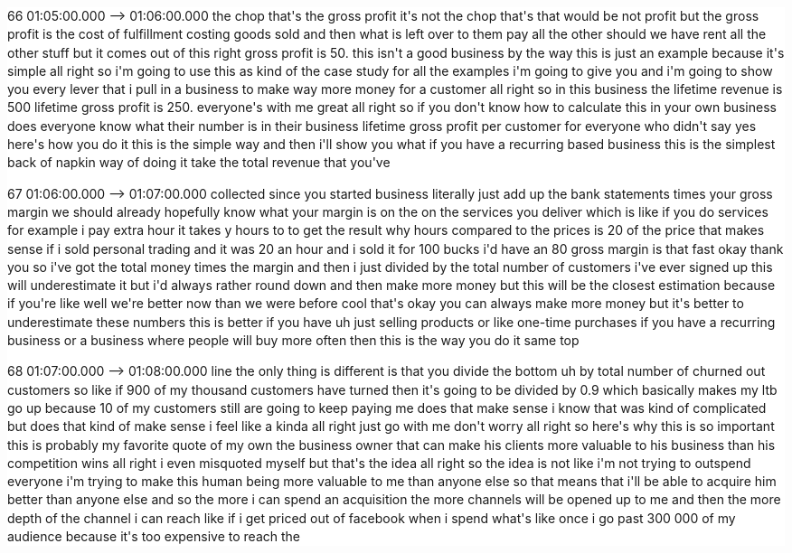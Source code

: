 
66 01:05:00.000 --\> 01:06:00.000 the chop that's the gross profit it's
not the chop that's that would be not profit but the gross profit is the
cost of fulfillment costing goods sold and then what is left over to
them pay all the other should we have rent all the other stuff but it
comes out of this right gross profit is 50. this isn't a good business
by the way this is just an example because it's simple all right so i'm
going to use this as kind of the case study for all the examples i'm
going to give you and i'm going to show you every lever that i pull in a
business to make way more money for a customer all right so in this
business the lifetime revenue is 500 lifetime gross profit is 250.
everyone's with me great all right so if you don't know how to calculate
this in your own business does everyone know what their number is in
their business lifetime gross profit per customer for everyone who
didn't say yes here's how you do it this is the simple way and then i'll
show you what if you have a recurring based business this is the
simplest back of napkin way of doing it take the total revenue that
you've

67 01:06:00.000 --\> 01:07:00.000 collected since you started business
literally just add up the bank statements times your gross margin we
should already hopefully know what your margin is on the on the services
you deliver which is like if you do services for example i pay extra
hour it takes y hours to to get the result why hours compared to the
prices is 20 of the price that makes sense if i sold personal trading
and it was 20 an hour and i sold it for 100 bucks i'd have an 80 gross
margin is that fast okay thank you so i've got the total money times the
margin and then i just divided by the total number of customers i've
ever signed up this will underestimate it but i'd always rather round
down and then make more money but this will be the closest estimation
because if you're like well we're better now than we were before cool
that's okay you can always make more money but it's better to
underestimate these numbers this is better if you have uh just selling
products or like one-time purchases if you have a recurring business or
a business where people will buy more often then this is the way you do
it same top

68 01:07:00.000 --\> 01:08:00.000 line the only thing is different is
that you divide the bottom uh by total number of churned out customers
so like if 900 of my thousand customers have turned then it's going to
be divided by 0.9 which basically makes my ltb go up because 10 of my
customers still are going to keep paying me does that make sense i know
that was kind of complicated but does that kind of make sense i feel
like a kinda all right just go with me don't worry all right so here's
why this is so important this is probably my favorite quote of my own
the business owner that can make his clients more valuable to his
business than his competition wins all right i even misquoted myself but
that's the idea all right so the idea is not like i'm not trying to
outspend everyone i'm trying to make this human being more valuable to
me than anyone else so that means that i'll be able to acquire him
better than anyone else and so the more i can spend an acquisition the
more channels will be opened up to me and then the more depth of the
channel i can reach like if i get priced out of facebook when i spend
what's like once i go past 300 000 of my audience because it's too
expensive to reach the
